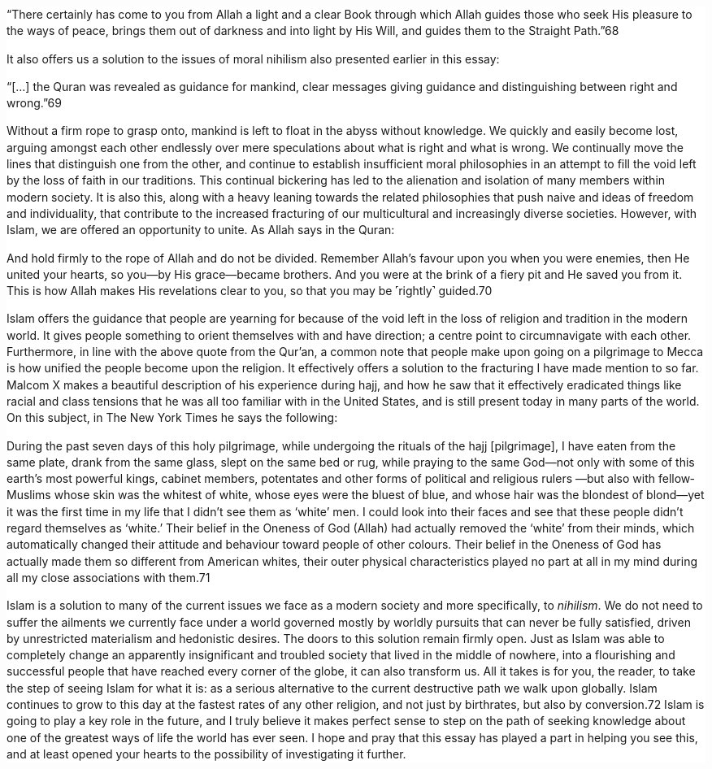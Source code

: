 “There certainly has come to you from Allah a light and a clear Book through which Allah guides those who seek His pleasure to the ways of peace, brings them out of darkness and into light by His Will, and guides them to the Straight Path.”68

It also offers us a solution to the issues of moral nihilism also presented earlier in this essay:

“\[…\] the Quran was revealed as guidance for mankind, clear messages giving guidance and distinguishing between right and wrong.”69

Without a firm rope to grasp onto, mankind is left to float in the abyss without knowledge. We quickly and easily become lost, arguing amongst each other endlessly over mere speculations about what is right and what is wrong. We continually move the lines that distinguish one from the other, and continue to establish insufficient moral philosophies in an attempt to fill the void left by the loss of faith in our traditions. This continual bickering has led to the alienation and isolation of many members within modern society. It is also this, along with a heavy leaning towards the related philosophies that push naive and ideas of freedom and individuality, that contribute to the increased fracturing of our multicultural and increasingly diverse societies. However, with Islam, we are offered an opportunity to unite. As Allah says in the Quran:

And hold firmly to the rope of Allah and do not be divided. Remember Allah’s favour upon you when you were enemies, then He united your hearts, so you—by His grace—became brothers. And you were at the brink of a fiery pit and He saved you from it. This is how Allah makes His revelations clear to you, so that you may be ˹rightly˺ guided.70

Islam offers the guidance that people are yearning for because of the void left in the loss of religion and tradition in the modern world. It gives people something to orient themselves with and have direction; a centre point to circumnavigate with each other. Furthermore, in line with the above quote from the Qur’an, a common note that people make upon going on a pilgrimage to Mecca is how unified the people become upon the religion. It effectively offers a solution to the fracturing I have made mention to so far. Malcom X makes a beautiful description of his experience during hajj, and how he saw that it effectively eradicated things like racial and class tensions that he was all too familiar with in the United States, and is still present today in many parts of the world. On this subject, in The New York Times he says the following:

During the past seven days of this holy pilgrimage, while undergoing the rituals of the hajj \[pilgrimage\], I have eaten from the same plate, drank from the same glass, slept on the same bed or rug, while praying to the same God—not only with some of this earth’s most powerful kings, cabinet members, potentates and other forms of political and religious rulers —but also with fellow‐Muslims whose skin was the whitest of white, whose eyes were the bluest of blue, and whose hair was the blondest of blond—yet it was the first time in my life that I didn’t see them as ‘white’ men. I could look into their faces and see that these people didn’t regard themselves as ‘white.’ Their belief in the Oneness of God (Allah) had actually removed the ‘white’ from their minds, which automatically changed their attitude and behaviour toward people of other colours. Their belief in the Oneness of God has actually made them so different from American whites, their outer physical characteristics played no part at all in my mind during all my close associations with them.71

Islam is a solution to many of the current issues we face as a modern society and more specifically, to _nihilism_. We do not need to suffer the ailments we currently face under a world governed mostly by worldly pursuits that can never be fully satisfied, driven by unrestricted materialism and hedonistic desires. The doors to this solution remain firmly open. Just as Islam was able to completely change an apparently insignificant and troubled society that lived in the middle of nowhere, into a flourishing and successful people that have reached every corner of the globe, it can also transform us. All it takes is for you, the reader, to take the step of seeing Islam for what it is: as a serious alternative to the current destructive path we walk upon globally. Islam continues to grow to this day at the fastest rates of any other religion, and not just by birthrates, but also by conversion.72 Islam is going to play a key role in the future, and I truly believe it makes perfect sense to step on the path of seeking knowledge about one of the greatest ways of life the world has ever seen. I hope and pray that this essay has played a part in helping you see this, and at least opened your hearts to the possibility of investigating it further.
